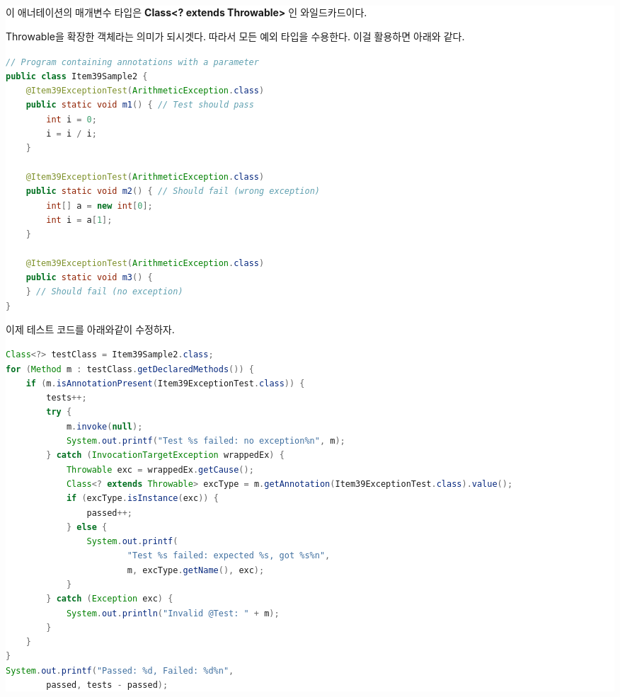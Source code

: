 이 애너테이션의 매개변수 타입은 **Class<? extends Throwable>** 인 와일드카드이다.

Throwable을 확장한 객체라는 의미가 되시겟다. 따라서 모든 예외 타입을 수용한다. 이걸 활용하면 아래와 같다.

```java
// Program containing annotations with a parameter
public class Item39Sample2 {
    @Item39ExceptionTest(ArithmeticException.class)
    public static void m1() { // Test should pass
        int i = 0;
        i = i / i;
    }

    @Item39ExceptionTest(ArithmeticException.class)
    public static void m2() { // Should fail (wrong exception)
        int[] a = new int[0];
        int i = a[1];
    }

    @Item39ExceptionTest(ArithmeticException.class)
    public static void m3() {
    } // Should fail (no exception)
}
```

이제 테스트 코드를 아래와같이 수정하자.

```java
Class<?> testClass = Item39Sample2.class;
for (Method m : testClass.getDeclaredMethods()) {
    if (m.isAnnotationPresent(Item39ExceptionTest.class)) {
        tests++;
        try {
            m.invoke(null);
            System.out.printf("Test %s failed: no exception%n", m);
        } catch (InvocationTargetException wrappedEx) {
            Throwable exc = wrappedEx.getCause();
            Class<? extends Throwable> excType = m.getAnnotation(Item39ExceptionTest.class).value();
            if (excType.isInstance(exc)) {
                passed++;
            } else {
                System.out.printf(
                        "Test %s failed: expected %s, got %s%n",
                        m, excType.getName(), exc);
            }
        } catch (Exception exc) {
            System.out.println("Invalid @Test: " + m);
        }
    }
}
System.out.printf("Passed: %d, Failed: %d%n",
        passed, tests - passed);
```

